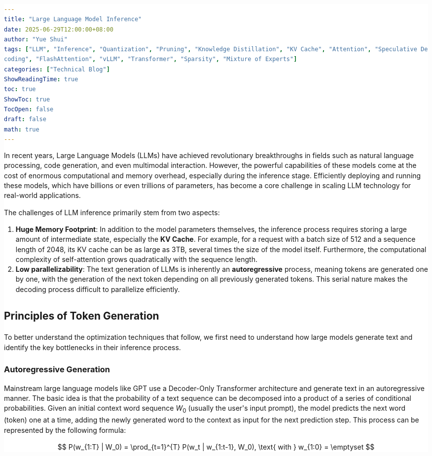 ```yaml
---
title: "Large Language Model Inference"
date: 2025-06-29T12:00:00+08:00
author: "Yue Shui"
tags: ["LLM", "Inference", "Quantization", "Pruning", "Knowledge Distillation", "KV Cache", "Attention", "Speculative Decoding", "FlashAttention", "vLLM", "Transformer", "Sparsity", "Mixture of Experts"]
categories: ["Technical Blog"]
ShowReadingTime: true
toc: true
ShowToc: true
TocOpen: false
draft: false
math: true
---
```


In recent years, Large Language Models (LLMs) have achieved revolutionary breakthroughs in fields such as natural language processing, code generation, and even multimodal interaction. However, the powerful capabilities of these models come at the cost of enormous computational and memory overhead, especially during the inference stage. Efficiently deploying and running these models, which have billions or even trillions of parameters, has become a core challenge in scaling LLM technology for real-world applications.

The challenges of LLM inference primarily stem from two aspects:
1.  **Huge Memory Footprint**: In addition to the model parameters themselves, the inference process requires storing a large amount of intermediate state, especially the **KV Cache**. For example, for a request with a batch size of 512 and a sequence length of 2048, its KV cache can be as large as 3TB, several times the size of the model itself. Furthermore, the computational complexity of self-attention grows quadratically with the sequence length.
2.  **Low parallelizability**: The text generation of LLMs is inherently an **autoregressive** process, meaning tokens are generated one by one, with the generation of the next token depending on all previously generated tokens. This serial nature makes the decoding process difficult to parallelize efficiently.

## Principles of Token Generation

To better understand the optimization techniques that follow, we first need to understand how large models generate text and identify the key bottlenecks in their inference process.

### Autoregressive Generation

Mainstream large language models like GPT use a Decoder-Only Transformer architecture and generate text in an autoregressive manner. The basic idea is that the probability of a text sequence can be decomposed into a product of a series of conditional probabilities. Given an initial context word sequence $W_0$ (usually the user's input prompt), the model predicts the next word (token) one at a time, adding the newly generated word to the context as input for the next prediction step. This process can be represented by the following formula:

$$
P(w_{1:T} | W_0) = \prod_{t=1}^{T} P(w_t | w_{1:t-1}, W_0), \text{ with } w_{1:0} = \emptyset
$$
